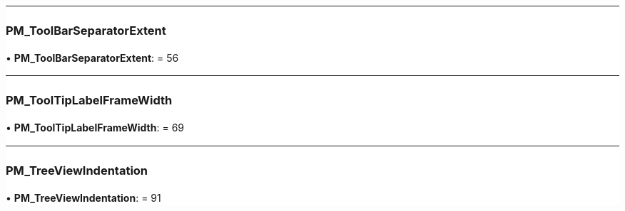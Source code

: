 ___

###  PM_ToolBarSeparatorExtent

• **PM_ToolBarSeparatorExtent**: = 56

___

###  PM_ToolTipLabelFrameWidth

• **PM_ToolTipLabelFrameWidth**: = 69

___

###  PM_TreeViewIndentation

• **PM_TreeViewIndentation**: = 91
